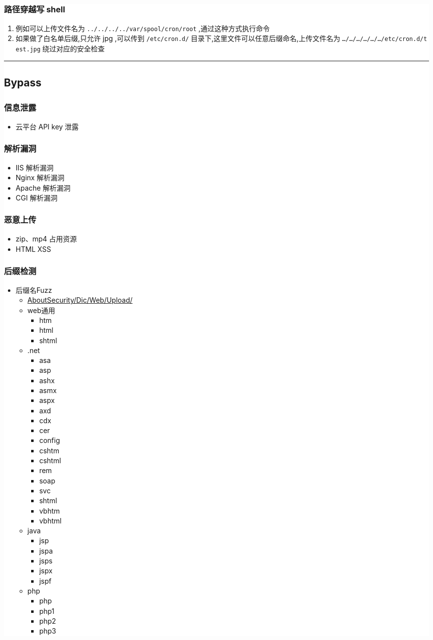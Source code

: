 ### 路径穿越写 shell

1. 例如可以上传文件名为 `../../../../var/spool/cron/root` ,通过这种方式执行命令
2. 如果做了白名单后缀,只允许 jpg ,可以传到 `/etc/cron.d/` 目录下,这里文件可以任意后缀命名,上传文件名为 `…/…/…/…/…/…/etc/cron.d/test.jpg` 绕过对应的安全检查

---

## Bypass

### 信息泄露

- 云平台 API key 泄露

### 解析漏洞

- IIS 解析漏洞
- Nginx 解析漏洞
- Apache 解析漏洞
- CGI 解析漏洞

### 恶意上传

- zip、mp4 占用资源
- HTML XSS

### 后缀检测

- 后缀名Fuzz
    - [AboutSecurity/Dic/Web/Upload/](https://github.com/ffffffff0x/AboutSecurity/tree/master/Dic/Web/Upload)
    - web通用
        - htm
        - html
        - shtml
    - .net
        - asa
        - asp
        - ashx
        - asmx
        - aspx
        - axd
        - cdx
        - cer
        - config
        - cshtm
        - cshtml
        - rem
        - soap
        - svc
        - shtml
        - vbhtm
        - vbhtml
    - java
        - jsp
        - jspa
        - jsps
        - jspx
        - jspf
    - php
        - php
        - php1
        - php2
        - php3